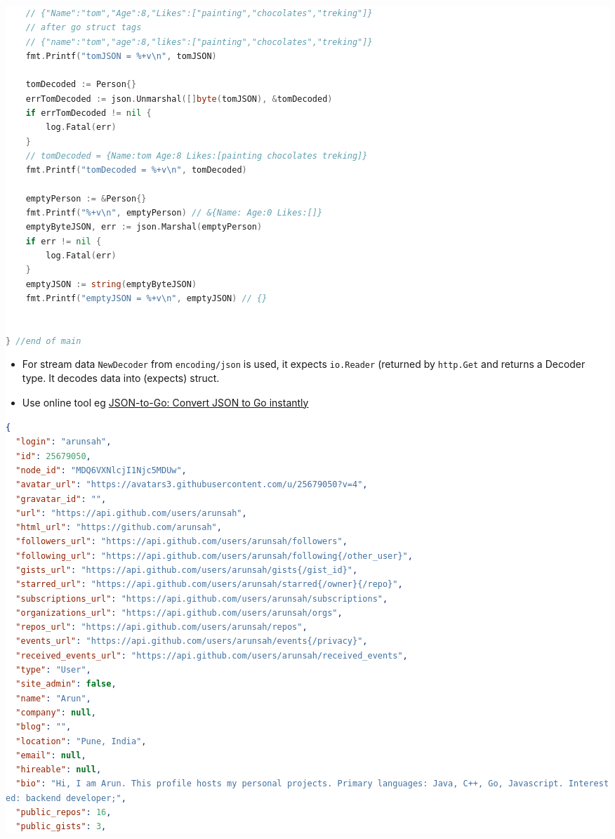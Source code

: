 ```go
    // {"Name":"tom","Age":8,"Likes":["painting","chocolates","treking"]}
    // after go struct tags
    // {"name":"tom","age":8,"likes":["painting","chocolates","treking"]}
    fmt.Printf("tomJSON = %+v\n", tomJSON)

    tomDecoded := Person{}
    errTomDecoded := json.Unmarshal([]byte(tomJSON), &tomDecoded)
    if errTomDecoded != nil {
        log.Fatal(err)
    }
    // tomDecoded = {Name:tom Age:8 Likes:[painting chocolates treking]}
    fmt.Printf("tomDecoded = %+v\n", tomDecoded)

    emptyPerson := &Person{}
    fmt.Printf("%+v\n", emptyPerson) // &{Name: Age:0 Likes:[]}
    emptyByteJSON, err := json.Marshal(emptyPerson)
    if err != nil {
        log.Fatal(err)
    }
    emptyJSON := string(emptyByteJSON)
    fmt.Printf("emptyJSON = %+v\n", emptyJSON) // {}


} //end of main

```


- For stream data `NewDecoder` from `encoding/json` is used, it expects `io.Reader` (returned by `http.Get` and returns a Decoder type. It decodes data into (expects) struct.


- Use online tool eg [JSON-to-Go: Convert JSON to Go instantly](https://mholt.github.io/json-to-go/) 

```json
{
  "login": "arunsah",
  "id": 25679050,
  "node_id": "MDQ6VXNlcjI1Njc5MDUw",
  "avatar_url": "https://avatars3.githubusercontent.com/u/25679050?v=4",
  "gravatar_id": "",
  "url": "https://api.github.com/users/arunsah",
  "html_url": "https://github.com/arunsah",
  "followers_url": "https://api.github.com/users/arunsah/followers",
  "following_url": "https://api.github.com/users/arunsah/following{/other_user}",
  "gists_url": "https://api.github.com/users/arunsah/gists{/gist_id}",
  "starred_url": "https://api.github.com/users/arunsah/starred{/owner}{/repo}",
  "subscriptions_url": "https://api.github.com/users/arunsah/subscriptions",
  "organizations_url": "https://api.github.com/users/arunsah/orgs",
  "repos_url": "https://api.github.com/users/arunsah/repos",
  "events_url": "https://api.github.com/users/arunsah/events{/privacy}",
  "received_events_url": "https://api.github.com/users/arunsah/received_events",
  "type": "User",
  "site_admin": false,
  "name": "Arun",
  "company": null,
  "blog": "",
  "location": "Pune, India",
  "email": null,
  "hireable": null,
  "bio": "Hi, I am Arun. This profile hosts my personal projects. Primary languages: Java, C++, Go, Javascript. Interested: backend developer;",
  "public_repos": 16,
  "public_gists": 3,
```
